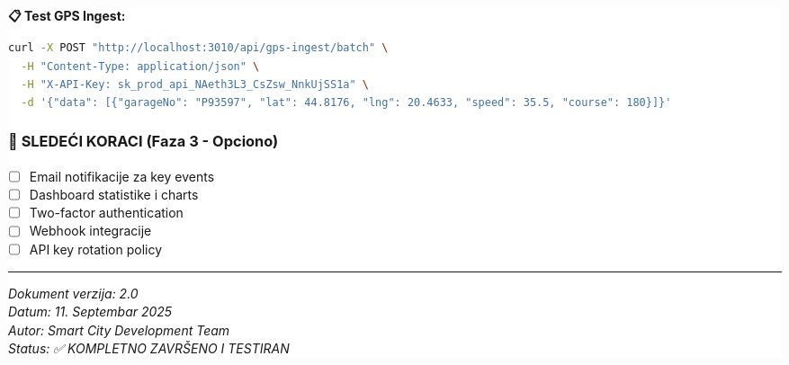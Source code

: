 **📋 Test GPS Ingest:**
```bash
curl -X POST "http://localhost:3010/api/gps-ingest/batch" \
  -H "Content-Type: application/json" \
  -H "X-API-Key: sk_prod_api_NAeth3L3_CsZsw_NnkUjSS1a" \
  -d '{"data": [{"garageNo": "P93597", "lat": 44.8176, "lng": 20.4633, "speed": 35.5, "course": 180}]}'
```

### 🎯 **SLEDEĆI KORACI (Faza 3 - Opciono)**
- [ ] Email notifikacije za key events
- [ ] Dashboard statistike i charts  
- [ ] Two-factor authentication
- [ ] Webhook integracije
- [ ] API key rotation policy

---

*Dokument verzija: 2.0*  
*Datum: 11. Septembar 2025*  
*Autor: Smart City Development Team*  
*Status: ✅ KOMPLETNO ZAVRŠENO I TESTIRAN*